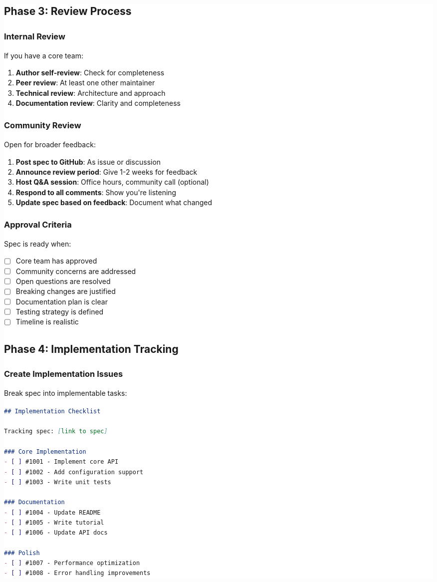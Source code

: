 ## Phase 3: Review Process

### Internal Review

If you have a core team:
1. **Author self-review**: Check for completeness
2. **Peer review**: At least one other maintainer
3. **Technical review**: Architecture and approach
4. **Documentation review**: Clarity and completeness

### Community Review

Open for broader feedback:
1. **Post spec to GitHub**: As issue or discussion
2. **Announce review period**: Give 1-2 weeks for feedback
3. **Host Q&A session**: Office hours, community call (optional)
4. **Respond to all comments**: Show you're listening
5. **Update spec based on feedback**: Document what changed

### Approval Criteria

Spec is ready when:
- [ ] Core team has approved
- [ ] Community concerns are addressed
- [ ] Open questions are resolved
- [ ] Breaking changes are justified
- [ ] Documentation plan is clear
- [ ] Testing strategy is defined
- [ ] Timeline is realistic

## Phase 4: Implementation Tracking

### Create Implementation Issues

Break spec into implementable tasks:

```markdown
## Implementation Checklist

Tracking spec: [link to spec]

### Core Implementation
- [ ] #1001 - Implement core API
- [ ] #1002 - Add configuration support
- [ ] #1003 - Write unit tests

### Documentation
- [ ] #1004 - Update README
- [ ] #1005 - Write tutorial
- [ ] #1006 - Update API docs

### Polish
- [ ] #1007 - Performance optimization
- [ ] #1008 - Error handling improvements
```
